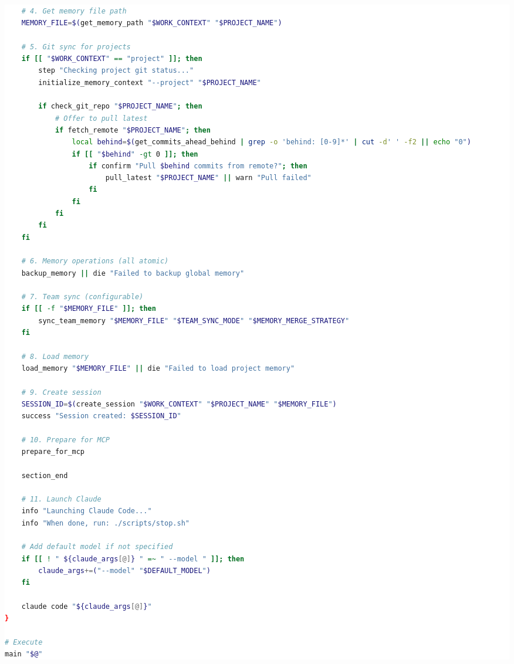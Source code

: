 ```bash
    # 4. Get memory file path
    MEMORY_FILE=$(get_memory_path "$WORK_CONTEXT" "$PROJECT_NAME")
    
    # 5. Git sync for projects
    if [[ "$WORK_CONTEXT" == "project" ]]; then
        step "Checking project git status..."
        initialize_memory_context "--project" "$PROJECT_NAME"
        
        if check_git_repo "$PROJECT_NAME"; then
            # Offer to pull latest
            if fetch_remote "$PROJECT_NAME"; then
                local behind=$(get_commits_ahead_behind | grep -o 'behind: [0-9]*' | cut -d' ' -f2 || echo "0")
                if [[ "$behind" -gt 0 ]]; then
                    if confirm "Pull $behind commits from remote?"; then
                        pull_latest "$PROJECT_NAME" || warn "Pull failed"
                    fi
                fi
            fi
        fi
    fi
    
    # 6. Memory operations (all atomic)
    backup_memory || die "Failed to backup global memory"
    
    # 7. Team sync (configurable)
    if [[ -f "$MEMORY_FILE" ]]; then
        sync_team_memory "$MEMORY_FILE" "$TEAM_SYNC_MODE" "$MEMORY_MERGE_STRATEGY"
    fi
    
    # 8. Load memory
    load_memory "$MEMORY_FILE" || die "Failed to load project memory"
    
    # 9. Create session
    SESSION_ID=$(create_session "$WORK_CONTEXT" "$PROJECT_NAME" "$MEMORY_FILE")
    success "Session created: $SESSION_ID"
    
    # 10. Prepare for MCP
    prepare_for_mcp
    
    section_end
    
    # 11. Launch Claude
    info "Launching Claude Code..."
    info "When done, run: ./scripts/stop.sh"
    
    # Add default model if not specified
    if [[ ! " ${claude_args[@]} " =~ " --model " ]]; then
        claude_args+=("--model" "$DEFAULT_MODEL")
    fi
    
    claude code "${claude_args[@]}"
}

# Execute
main "$@"
```
